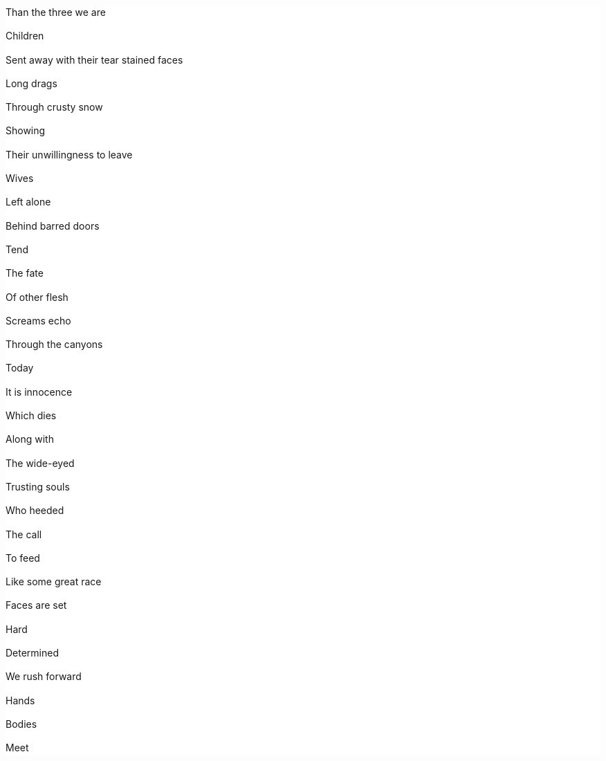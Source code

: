 Than the three we are  


Children  

Sent away with their tear stained faces  

Long drags   

Through crusty snow   

Showing   

Their unwillingness to leave  


Wives  
 
Left alone   

Behind barred doors  

Tend   

The fate   

Of other flesh  


Screams echo  

Through the canyons  

Today  

It is innocence   

Which dies  

Along with  

The wide-eyed   

Trusting souls  

Who heeded  

The call   

To feed  


Like some great race  

Faces are set   

Hard  

Determined  

We rush forward  

Hands   

Bodies  

Meet   
